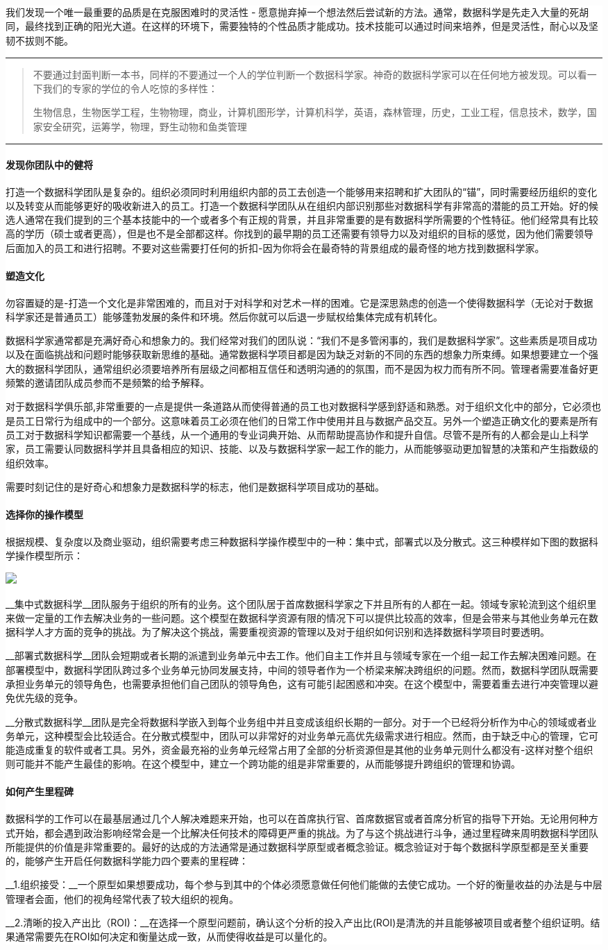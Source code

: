 我们发现一个唯一最重要的品质是在克服困难时的灵活性 - 愿意抛弃掉一个想法然后尝试新的方法。通常，数据科学是先走入大量的死胡同，最终找到正确的阳光大道。在这样的环境下，需要独特的个性品质才能成功。技术技能可以通过时间来培养，但是灵活性，耐心以及坚韧不拔则不能。

----
> 不要通过封面判断一本书，同样的不要通过一个人的学位判断一个数据科学家。神奇的数据科学家可以在任何地方被发现。可以看一下我们的专家的学位的令人吃惊的多样性：
> 
> 生物信息，生物医学工程，生物物理，商业，计算机图形学，计算机科学，英语，森林管理，历史，工业工程，信息技术，数学，国家安全研究，运筹学，物理，野生动物和鱼类管理

----

#### 发现你团队中的健将

打造一个数据科学团队是复杂的。组织必须同时利用组织内部的员工去创造一个能够用来招聘和扩大团队的“锚”，同时需要经历组织的变化以及转变从而能够更好的吸收新进入的员工。打造一个数据科学团队从在组织内部识别那些对数据科学有非常高的潜能的员工开始。好的候选人通常在我们提到的三个基本技能中的一个或者多个有正规的背景，并且非常重要的是有数据科学所需要的个性特征。他们经常具有比较高的学历（硕士或者更高），但是也不是全部都这样。你找到的最早期的员工还需要有领导力以及对组织的目标的感觉，因为他们需要领导后面加入的员工和进行招聘。不要对这些需要打任何的折扣-因为你将会在最奇特的背景组成的最奇怪的地方找到数据科学家。

#### 塑造文化
勿容置疑的是-打造一个文化是非常困难的，而且对于对科学和对艺术一样的困难。它是深思熟虑的创造一个使得数据科学（无论对于数据科学家还是普通员工）能够蓬勃发展的条件和环境。然后你就可以后退一步赋权给集体完成有机转化。

数据科学家通常都是充满好奇心和想象力的。我们经常对我们的团队说：“我们不是多管闲事的，我们是数据科学家”。这些素质是项目成功以及在面临挑战和问题时能够获取新思维的基础。通常数据科学项目都是因为缺乏对新的不同的东西的想象力所束缚。如果想要建立一个强大的数据科学团队，通常组织必须要培养所有层级之间都相互信任和透明沟通的的氛围，而不是因为权力而有所不同。管理者需要准备好更频繁的邀请团队成员参而不是频繁的给予解释。

对于数据科学俱乐部,非常重要的一点是提供一条道路从而使得普通的员工也对数据科学感到舒适和熟悉。对于组织文化中的部分，它必须也是员工日常行为组成中的一个部分。这意味着员工必须在他们的日常工作中使用并且与数据产品交互。另外一个塑造正确文化的要素是所有员工对于数据科学知识都需要一个基线，从一个通用的专业词典开始、从而帮助提高协作和提升自信。尽管不是所有的人都会是山上科学家，员工需要认同数据科学并且具备相应的知识、技能、以及与数据科学家一起工作的能力，从而能够驱动更加智慧的决策和产生指数级的组织效率。

需要时刻记住的是好奇心和想象力是数据科学的标志，他们是数据科学项目成功的基础。

#### 选择你的操作模型

根据规模、复杂度以及商业驱动，组织需要考虑三种数据科学操作模型中的一种：集中式，部署式以及分散式。这三种模样如下图的数据科学操作模型所示：

![](http://i4.piimg.com/0bb8b2543e6ce3f6.png)

__集中式数据科学__团队服务于组织的所有的业务。这个团队居于首席数据科学家之下并且所有的人都在一起。领域专家轮流到这个组织里来做一定量的工作去解决业务的一些问题。这个模型在数据科学资源有限的情况下可以提供比较高的效率，但是会带来与其他业务单元在数据科学人才方面的竞争的挑战。为了解决这个挑战，需要重视资源的管理以及对于组织如何识别和选择数据科学项目时要透明。

__部署式数据科学__团队会短期或者长期的派遣到业务单元中去工作。他们自主工作并且与领域专家在一个组一起工作去解决困难问题。在部署模型中，数据科学团队跨过多个业务单元协同发展支持，中间的领导者作为一个桥梁来解决跨组织的问题。然而，数据科学团队既需要承担业务单元的领导角色，也需要承担他们自己团队的领导角色，这有可能引起困惑和冲突。在这个模型中，需要着重去进行冲突管理以避免优先级的竞争。
 
__分散式数据科学__团队是完全将数据科学嵌入到每个业务组中并且变成该组织长期的一部分。对于一个已经将分析作为中心的领域或者业务单元，这种模型会比较适合。在分散式模型中，团队可以非常好的对业务单元高优先级需求进行相应。然而，由于缺乏中心的管理，它可能造成重复的软件或者工具。另外，资金最充裕的业务单元经常占用了全部的分析资源但是其他的业务单元则什么都没有-这样对整个组织则可能并不能产生最佳的影响。在这个模型中，建立一个跨功能的组是非常重要的，从而能够提升跨组织的管理和协调。

#### 如何产生里程碑

数据科学的工作可以在最基层通过几个人解决难题来开始，也可以在首席执行官、首席数据官或者首席分析官的指导下开始。无论用何种方式开始，都会遇到政治影响经常会是一个比解决任何技术的障碍更严重的挑战。为了与这个挑战进行斗争，通过里程碑来周明数据科学团队所能提供的价值是非常重要的。最好的达成的方法通常是通过数据科学原型或者概念验证。概念验证对于每个数据科学原型都是至关重要的，能够产生开启任何数据科学能力四个要素的里程碑：

__1.组织接受：__一个原型如果想要成功，每个参与到其中的个体必须愿意做任何他们能做的去使它成功。一个好的衡量收益的办法是与中层管理者会面，他们的视角经常代表了较大组织的视角。

__2.清晰的投入产出比（ROI)：__在选择一个原型问题前，确认这个分析的投入产出比(ROI)是清洗的并且能够被项目或者整个组织证明。结果通常需要先在ROI如何决定和衡量达成一致，从而使得收益是可以量化的。
